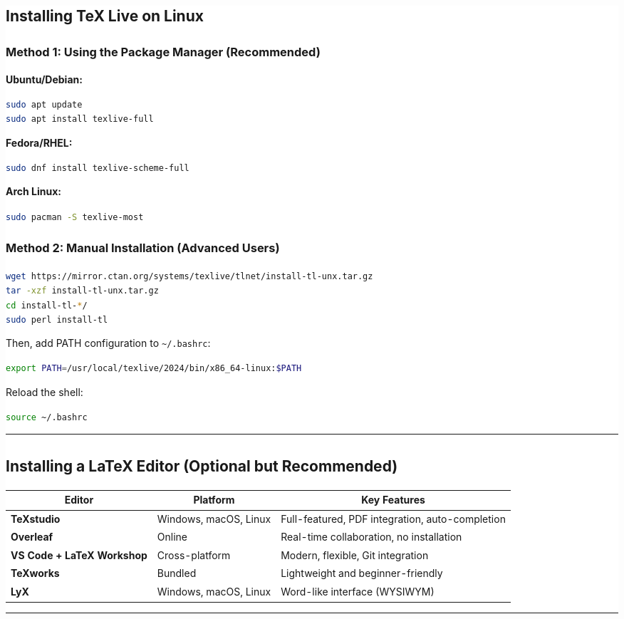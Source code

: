 
## Installing TeX Live on Linux

### Method 1: Using the Package Manager (Recommended)

**Ubuntu/Debian:**
```bash
sudo apt update
sudo apt install texlive-full
```

**Fedora/RHEL:**
```bash
sudo dnf install texlive-scheme-full
```

**Arch Linux:**
```bash
sudo pacman -S texlive-most
```

### Method 2: Manual Installation (Advanced Users)
```bash
wget https://mirror.ctan.org/systems/texlive/tlnet/install-tl-unx.tar.gz
tar -xzf install-tl-unx.tar.gz
cd install-tl-*/
sudo perl install-tl
```

Then, add PATH configuration to `~/.bashrc`:
```bash
export PATH=/usr/local/texlive/2024/bin/x86_64-linux:$PATH
```

Reload the shell:
```bash
source ~/.bashrc
```

---

## Installing a LaTeX Editor (Optional but Recommended)

| **Editor** | **Platform** | **Key Features** |
|-------------|--------------|------------------|
| **TeXstudio** | Windows, macOS, Linux | Full-featured, PDF integration, auto-completion |
| **Overleaf** | Online | Real-time collaboration, no installation |
| **VS Code + LaTeX Workshop** | Cross-platform | Modern, flexible, Git integration |
| **TeXworks** | Bundled | Lightweight and beginner-friendly |
| **LyX** | Windows, macOS, Linux | Word-like interface (WYSIWYM) |

---

